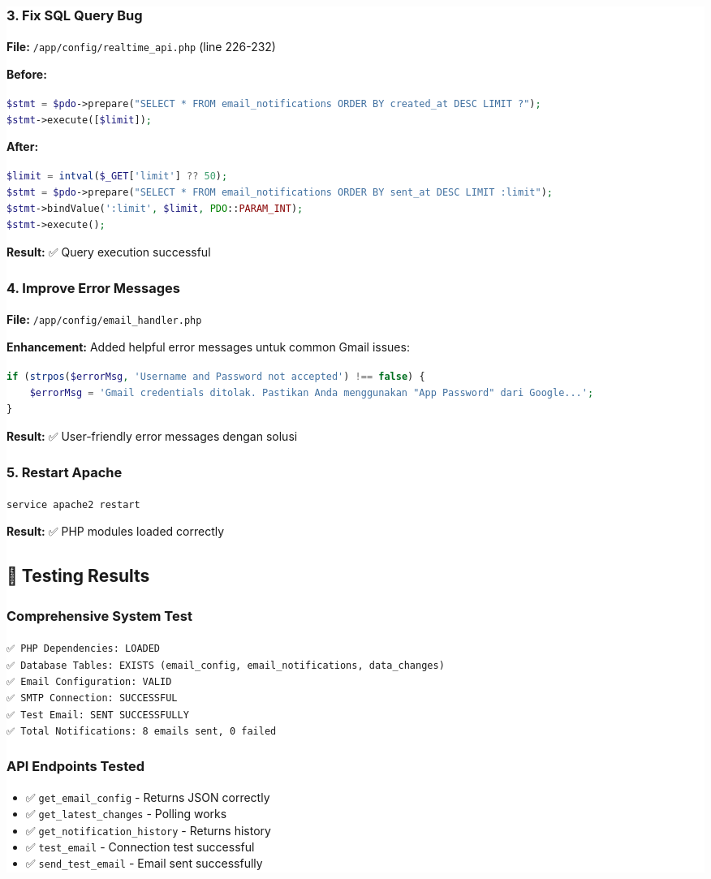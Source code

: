 ### 3. Fix SQL Query Bug
**File:** `/app/config/realtime_api.php` (line 226-232)

**Before:**
```php
$stmt = $pdo->prepare("SELECT * FROM email_notifications ORDER BY created_at DESC LIMIT ?");
$stmt->execute([$limit]);
```

**After:**
```php
$limit = intval($_GET['limit'] ?? 50);
$stmt = $pdo->prepare("SELECT * FROM email_notifications ORDER BY sent_at DESC LIMIT :limit");
$stmt->bindValue(':limit', $limit, PDO::PARAM_INT);
$stmt->execute();
```

**Result:** ✅ Query execution successful

### 4. Improve Error Messages
**File:** `/app/config/email_handler.php`

**Enhancement:** Added helpful error messages untuk common Gmail issues:
```php
if (strpos($errorMsg, 'Username and Password not accepted') !== false) {
    $errorMsg = 'Gmail credentials ditolak. Pastikan Anda menggunakan "App Password" dari Google...';
}
```

**Result:** ✅ User-friendly error messages dengan solusi

### 5. Restart Apache
```bash
service apache2 restart
```

**Result:** ✅ PHP modules loaded correctly

## 🧪 Testing Results

### Comprehensive System Test
```
✅ PHP Dependencies: LOADED
✅ Database Tables: EXISTS (email_config, email_notifications, data_changes)
✅ Email Configuration: VALID
✅ SMTP Connection: SUCCESSFUL
✅ Test Email: SENT SUCCESSFULLY
✅ Total Notifications: 8 emails sent, 0 failed
```

### API Endpoints Tested
- ✅ `get_email_config` - Returns JSON correctly
- ✅ `get_latest_changes` - Polling works
- ✅ `get_notification_history` - Returns history
- ✅ `test_email` - Connection test successful
- ✅ `send_test_email` - Email sent successfully
